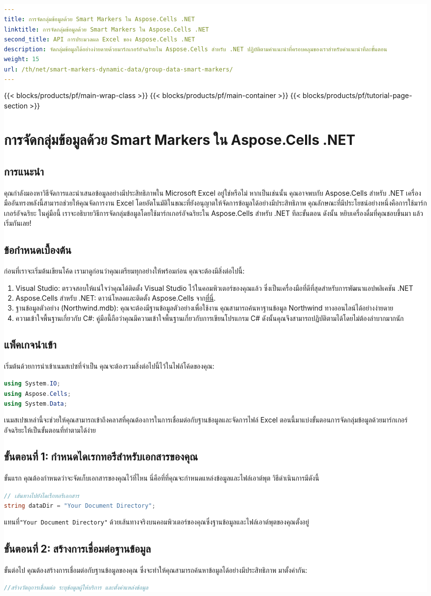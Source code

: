 ```yaml
---
title: การจัดกลุ่มข้อมูลด้วย Smart Markers ใน Aspose.Cells .NET
linktitle: การจัดกลุ่มข้อมูลด้วย Smart Markers ใน Aspose.Cells .NET
second_title: API การประมวลผล Excel ของ Aspose.Cells .NET
description: จัดกลุ่มข้อมูลได้อย่างง่ายดายด้วยมาร์กเกอร์อัจฉริยะใน Aspose.Cells สำหรับ .NET ปฏิบัติตามคำแนะนำที่ครอบคลุมของเราสำหรับคำแนะนำทีละขั้นตอน
weight: 15
url: /th/net/smart-markers-dynamic-data/group-data-smart-markers/
---
```


{{< blocks/products/pf/main-wrap-class >}}
{{< blocks/products/pf/main-container >}}
{{< blocks/products/pf/tutorial-page-section >}}

# การจัดกลุ่มข้อมูลด้วย Smart Markers ใน Aspose.Cells .NET

## การแนะนำ
คุณกำลังมองหาวิธีจัดการและนำเสนอข้อมูลอย่างมีประสิทธิภาพใน Microsoft Excel อยู่ใช่หรือไม่ หากเป็นเช่นนั้น คุณอาจพบกับ Aspose.Cells สำหรับ .NET เครื่องมืออันทรงพลังนี้สามารถช่วยให้คุณจัดการงาน Excel โดยอัตโนมัติในขณะที่ยังอนุญาตให้จัดการข้อมูลได้อย่างมีประสิทธิภาพ คุณลักษณะที่มีประโยชน์อย่างหนึ่งคือการใช้มาร์กเกอร์อัจฉริยะ ในคู่มือนี้ เราจะอธิบายวิธีการจัดกลุ่มข้อมูลโดยใช้มาร์กเกอร์อัจฉริยะใน Aspose.Cells สำหรับ .NET ทีละขั้นตอน ดังนั้น หยิบเครื่องดื่มที่คุณชอบขึ้นมา แล้วเริ่มกันเลย!
## ข้อกำหนดเบื้องต้น
ก่อนที่เราจะเริ่มต้นเขียนโค้ด เรามาดูก่อนว่าคุณเตรียมทุกอย่างให้พร้อมก่อน คุณจะต้องมีสิ่งต่อไปนี้:
1. Visual Studio: ตรวจสอบให้แน่ใจว่าคุณได้ติดตั้ง Visual Studio ไว้ในคอมพิวเตอร์ของคุณแล้ว ซึ่งเป็นเครื่องมือที่ดีที่สุดสำหรับการพัฒนาแอปพลิเคชัน .NET
2.  Aspose.Cells สำหรับ .NET: ดาวน์โหลดและติดตั้ง Aspose.Cells จาก[ที่นี่](https://releases.aspose.com/cells/net/).
3. ฐานข้อมูลตัวอย่าง (Northwind.mdb): คุณจะต้องมีฐานข้อมูลตัวอย่างเพื่อใช้งาน คุณสามารถค้นหาฐานข้อมูล Northwind ทางออนไลน์ได้อย่างง่ายดาย
4. ความเข้าใจพื้นฐานเกี่ยวกับ C#: คู่มือนี้ถือว่าคุณมีความเข้าใจพื้นฐานเกี่ยวกับการเขียนโปรแกรม C# ดังนั้นคุณจึงสามารถปฏิบัติตามได้โดยไม่ต้องลำบากมากนัก
## แพ็คเกจนำเข้า
เริ่มต้นด้วยการนำเข้าเนมสเปซที่จำเป็น คุณจะต้องรวมสิ่งต่อไปนี้ไว้ในไฟล์โค้ดของคุณ:
```csharp
using System.IO;
using Aspose.Cells;
using System.Data;
```
เนมสเปซเหล่านี้จะช่วยให้คุณสามารถเข้าถึงคลาสที่คุณต้องการในการเชื่อมต่อกับฐานข้อมูลและจัดการไฟล์ Excel
ตอนนี้มาแบ่งขั้นตอนการจัดกลุ่มข้อมูลด้วยมาร์กเกอร์อัจฉริยะให้เป็นขั้นตอนที่ทำตามได้ง่าย
## ขั้นตอนที่ 1: กำหนดไดเรกทอรีสำหรับเอกสารของคุณ
ขั้นแรก คุณต้องกำหนดว่าจะจัดเก็บเอกสารของคุณไว้ที่ไหน นี่คือที่ที่คุณจะกำหนดแหล่งข้อมูลและไฟล์เอาต์พุต วิธีดำเนินการมีดังนี้
```csharp
// เส้นทางไปยังไดเร็กทอรีเอกสาร
string dataDir = "Your Document Directory";
```
 แทนที่`"Your Document Directory"` ด้วยเส้นทางจริงบนคอมพิวเตอร์ของคุณซึ่งฐานข้อมูลและไฟล์เอาต์พุตของคุณตั้งอยู่
## ขั้นตอนที่ 2: สร้างการเชื่อมต่อฐานข้อมูล
ขั้นต่อไป คุณต้องสร้างการเชื่อมต่อกับฐานข้อมูลของคุณ ซึ่งจะทำให้คุณสามารถค้นหาข้อมูลได้อย่างมีประสิทธิภาพ มาตั้งค่ากัน:
```csharp
//สร้างวัตถุการเชื่อมต่อ ระบุข้อมูลผู้ให้บริการ และตั้งค่าแหล่งข้อมูล
```